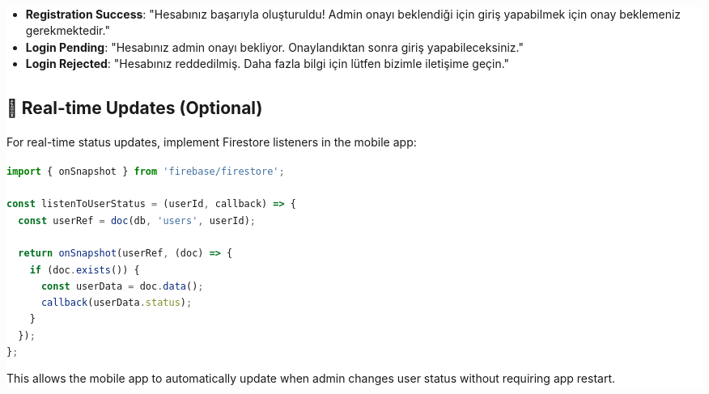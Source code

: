 - **Registration Success**: "Hesabınız başarıyla oluşturuldu! Admin onayı beklendiği için giriş yapabilmek için onay beklemeniz gerekmektedir."
- **Login Pending**: "Hesabınız admin onayı bekliyor. Onaylandıktan sonra giriş yapabileceksiniz."
- **Login Rejected**: "Hesabınız reddedilmiş. Daha fazla bilgi için lütfen bizimle iletişime geçin."

## 🔄 Real-time Updates (Optional)

For real-time status updates, implement Firestore listeners in the mobile app:

```javascript
import { onSnapshot } from 'firebase/firestore';

const listenToUserStatus = (userId, callback) => {
  const userRef = doc(db, 'users', userId);
  
  return onSnapshot(userRef, (doc) => {
    if (doc.exists()) {
      const userData = doc.data();
      callback(userData.status);
    }
  });
};
```

This allows the mobile app to automatically update when admin changes user status without requiring app restart.
